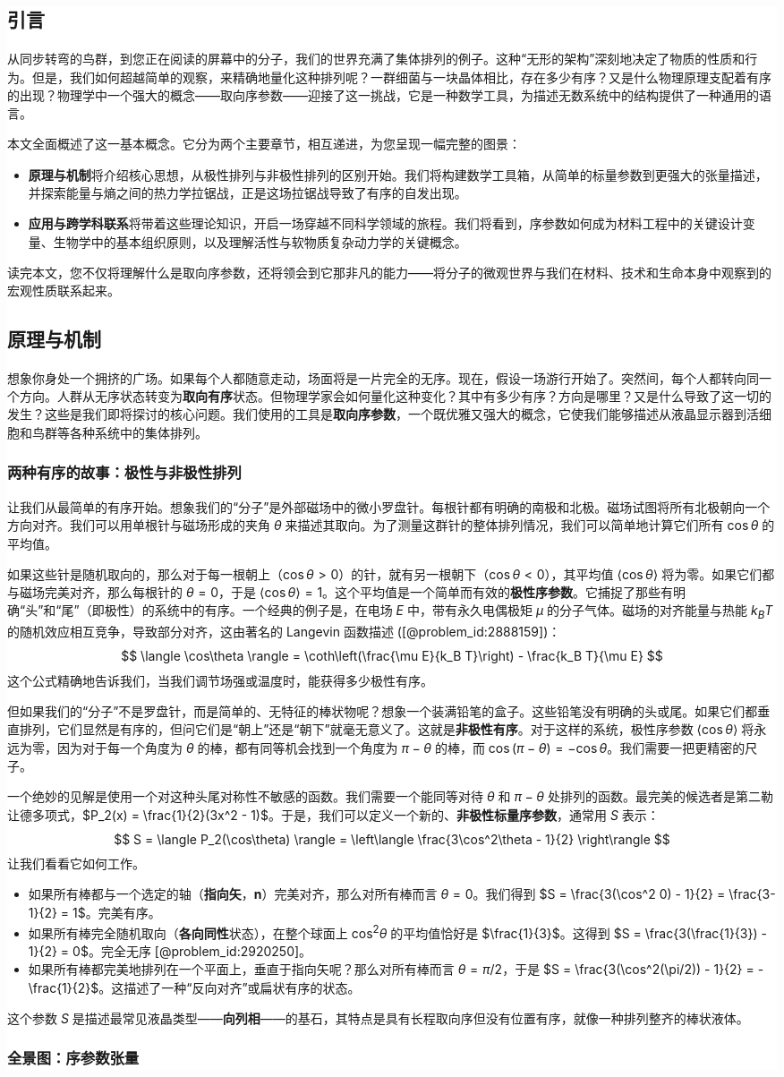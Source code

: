 ## 引言
从同步转弯的鸟群，到您正在阅读的屏幕中的分子，我们的世界充满了集体排列的例子。这种“无形的架构”深刻地决定了物质的性质和行为。但是，我们如何超越简单的观察，来精确地量化这种排列呢？一群细菌与一块晶体相比，存在多少有序？又是什么物理原理支配着有序的出现？物理学中一个强大的概念——取向序参数——迎接了这一挑战，它是一种数学工具，为描述无数系统中的结构提供了一种通用的语言。

本文全面概述了这一基本概念。它分为两个主要章节，相互递进，为您呈现一幅完整的图景：

*   **原理与机制**将介绍核心思想，从极性排列与非极性排列的区别开始。我们将构建数学工具箱，从简单的标量参数到更强大的张量描述，并探索能量与熵之间的热力学拉锯战，正是这场拉锯战导致了有序的自发出现。

*   **应用与跨学科联系**将带着这些理论知识，开启一场穿越不同科学领域的旅程。我们将看到，序参数如何成为材料工程中的关键设计变量、生物学中的基本组织原则，以及理解活性与软物质复杂动力学的关键概念。

读完本文，您不仅将理解什么是取向序参数，还将领会到它那非凡的能力——将分子的微观世界与我们在材料、技术和生命本身中观察到的宏观性质联系起来。

## 原理与机制

想象你身处一个拥挤的广场。如果每个人都随意走动，场面将是一片完全的无序。现在，假设一场游行开始了。突然间，每个人都转向同一个方向。人群从无序状态转变为**取向有序**状态。但物理学家会如何量化这种变化？其中有多少有序？方向是哪里？又是什么导致了这一切的发生？这些是我们即将探讨的核心问题。我们使用的工具是**取向序参数**，一个既优雅又强大的概念，它使我们能够描述从液晶显示器到活细胞和鸟群等各种系统中的集体排列。

### 两种有序的故事：极性与非极性排列

让我们从最简单的有序开始。想象我们的“分子”是外部磁场中的微小罗盘针。每根针都有明确的南极和北极。磁场试图将所有北极朝向一个方向对齐。我们可以用单根针与磁场形成的夹角 $\theta$ 来描述其取向。为了测量这群针的整体排列情况，我们可以简单地计算它们所有 $\cos\theta$ 的平均值。

如果这些针是随机取向的，那么对于每一根朝上（$\cos\theta > 0$）的针，就有另一根朝下（$\cos\theta \lt 0$），其平均值 $\langle \cos\theta \rangle$ 将为零。如果它们都与磁场完美对齐，那么每根针的 $\theta=0$，于是 $\langle \cos\theta \rangle = 1$。这个平均值是一个简单而有效的**极性序参数**。它捕捉了那些有明确“头”和“尾”（即极性）的系统中的有序。一个经典的例子是，在电场 $E$ 中，带有永久电偶极矩 $\mu$ 的分子气体。磁场的对齐能量与热能 $k_B T$ 的随机效应相互竞争，导致部分对齐，这由著名的 Langevin 函数描述 ([@problem_id:2888159])：
$$
\langle \cos\theta \rangle = \coth\left(\frac{\mu E}{k_B T}\right) - \frac{k_B T}{\mu E}
$$
这个公式精确地告诉我们，当我们调节场强或温度时，能获得多少极性有序。

但如果我们的“分子”不是罗盘针，而是简单的、无特征的棒状物呢？想象一个装满铅笔的盒子。这些铅笔没有明确的头或尾。如果它们都垂直排列，它们显然是有序的，但问它们是“朝上”还是“朝下”就毫无意义了。这就是**非极性有序**。对于这样的系统，极性序参数 $\langle \cos\theta \rangle$ 将永远为零，因为对于每一个角度为 $\theta$ 的棒，都有同等机会找到一个角度为 $\pi - \theta$ 的棒，而 $\cos(\pi-\theta) = -\cos\theta$。我们需要一把更精密的尺子。

一个绝妙的见解是使用一个对这种头尾对称性不敏感的函数。我们需要一个能同等对待 $\theta$ 和 $\pi-\theta$ 处排列的函数。最完美的候选者是第二勒让德多项式，$P_2(x) = \frac{1}{2}(3x^2 - 1)$。于是，我们可以定义一个新的、**非极性标量序参数**，通常用 $S$ 表示：
$$
S = \langle P_2(\cos\theta) \rangle = \left\langle \frac{3\cos^2\theta - 1}{2} \right\rangle
$$
让我们看看它如何工作。
-   如果所有棒都与一个选定的轴（**指向矢**，$\mathbf{n}$）完美对齐，那么对所有棒而言 $\theta=0$。我们得到 $S = \frac{3(\cos^2 0) - 1}{2} = \frac{3-1}{2} = 1$。完美有序。
-   如果所有棒完全随机取向（**各向同性**状态），在整个球面上 $\cos^2\theta$ 的平均值恰好是 $\frac{1}{3}$。这得到 $S = \frac{3(\frac{1}{3}) - 1}{2} = 0$。完全无序 [@problem_id:2920250]。
-   如果所有棒都完美地排列在一个平面上，垂直于指向矢呢？那么对所有棒而言 $\theta = \pi/2$，于是 $S = \frac{3(\cos^2(\pi/2)) - 1}{2} = -\frac{1}{2}$。这描述了一种“反向对齐”或扁状有序的状态。

这个参数 $S$ 是描述最常见液晶类型——**向列相**——的基石，其特点是具有长程取向序但没有位置有序，就像一种排列整齐的棒状液体。

### 全景图：序参数张量
